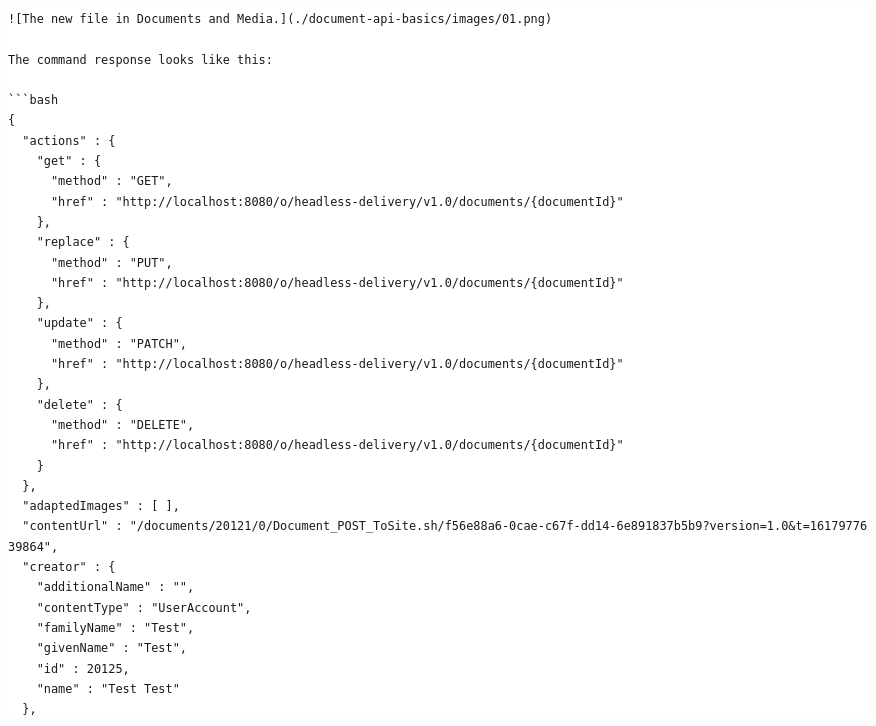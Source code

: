     ![The new file in Documents and Media.](./document-api-basics/images/01.png)

    The command response looks like this:

    ```bash 
    {
      "actions" : {
        "get" : {
          "method" : "GET",
          "href" : "http://localhost:8080/o/headless-delivery/v1.0/documents/{documentId}"
        },
        "replace" : {
          "method" : "PUT",
          "href" : "http://localhost:8080/o/headless-delivery/v1.0/documents/{documentId}"
        },
        "update" : {
          "method" : "PATCH",
          "href" : "http://localhost:8080/o/headless-delivery/v1.0/documents/{documentId}"
        },
        "delete" : {
          "method" : "DELETE",
          "href" : "http://localhost:8080/o/headless-delivery/v1.0/documents/{documentId}"
        }
      },
      "adaptedImages" : [ ],
      "contentUrl" : "/documents/20121/0/Document_POST_ToSite.sh/f56e88a6-0cae-c67f-dd14-6e891837b5b9?version=1.0&t=1617977639864",
      "creator" : {
        "additionalName" : "",
        "contentType" : "UserAccount",
        "familyName" : "Test",
        "givenName" : "Test",
        "id" : 20125,
        "name" : "Test Test"
      },